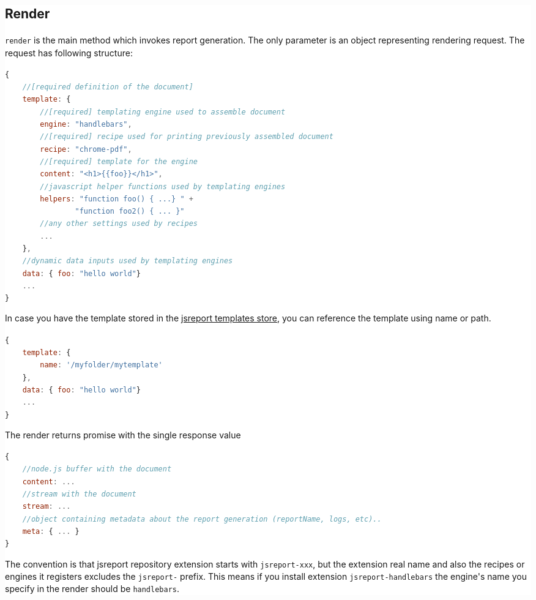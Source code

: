 ## Render
`render` is the main method which invokes report generation. The only parameter is an object representing rendering request. The request has following structure:
```js
{
    //[required definition of the document]
    template: {
        //[required] templating engine used to assemble document
        engine: "handlebars",
        //[required] recipe used for printing previously assembled document
        recipe: "chrome-pdf",
        //[required] template for the engine
        content: "<h1>{{foo}}</h1>",
        //javascript helper functions used by templating engines
        helpers: "function foo() { ...} " +
                "function foo2() { ... }"
        //any other settings used by recipes
        ...
    },
    //dynamic data inputs used by templating engines
    data: { foo: "hello world"}
    ...
}
```

In case you have the template stored in the [jsreport templates store](https://github.com/jsreport/jsreport-core#template-store), you can reference the template using name or path.

```js
{
    template: {
        name: '/myfolder/mytemplate'
    },
    data: { foo: "hello world"}
    ...
}
```

The render returns promise with the single response value
```js
{
	//node.js buffer with the document
	content: ...
	//stream with the document
	stream: ...
	//object containing metadata about the report generation (reportName, logs, etc)..
	meta: { ... }
}
```

The convention is that jsreport repository extension  starts with `jsreport-xxx`, but the extension real name and also the recipes or engines it registers excludes the `jsreport-` prefix. This means if you install extension `jsreport-handlebars` the engine's name you specify in the render should be `handlebars`.

